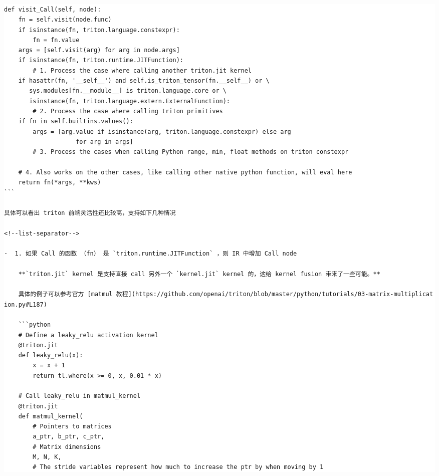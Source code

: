     def visit_Call(self, node):
        fn = self.visit(node.func)
        if isinstance(fn, triton.language.constexpr):
            fn = fn.value
        args = [self.visit(arg) for arg in node.args]
        if isinstance(fn, triton.runtime.JITFunction):
            # 1. Process the case where calling another triton.jit kernel
        if hasattr(fn, '__self__') and self.is_triton_tensor(fn.__self__) or \
           sys.modules[fn.__module__] is triton.language.core or \
           isinstance(fn, triton.language.extern.ExternalFunction):
            # 2. Process the case where calling triton primitives
        if fn in self.builtins.values():
            args = [arg.value if isinstance(arg, triton.language.constexpr) else arg
                        for arg in args]
            # 3. Process the cases when calling Python range, min, float methods on triton constexpr

        # 4. Also works on the other cases, like calling other native python function, will eval here
        return fn(*args, **kws)
    ```

    具体可以看出 triton 前端灵活性还比较高，支持如下几种情况

    <!--list-separator-->

    -  1. 如果 Call 的函数 （fn） 是 `triton.runtime.JITFunction` ，则 IR 中增加 Call node

        **`triton.jit` kernel 是支持直接 call 另外一个 `kernel.jit` kernel 的，这给 kernel fusion 带来了一些可能。**

        具体的例子可以参考官方 [matmul 教程](https://github.com/openai/triton/blob/master/python/tutorials/03-matrix-multiplication.py#L187)

        ```python
        # Define a leaky_relu activation kernel
        @triton.jit
        def leaky_relu(x):
            x = x + 1
            return tl.where(x >= 0, x, 0.01 * x)

        # Call leaky_relu in matmul_kernel
        @triton.jit
        def matmul_kernel(
            # Pointers to matrices
            a_ptr, b_ptr, c_ptr,
            # Matrix dimensions
            M, N, K,
            # The stride variables represent how much to increase the ptr by when moving by 1
